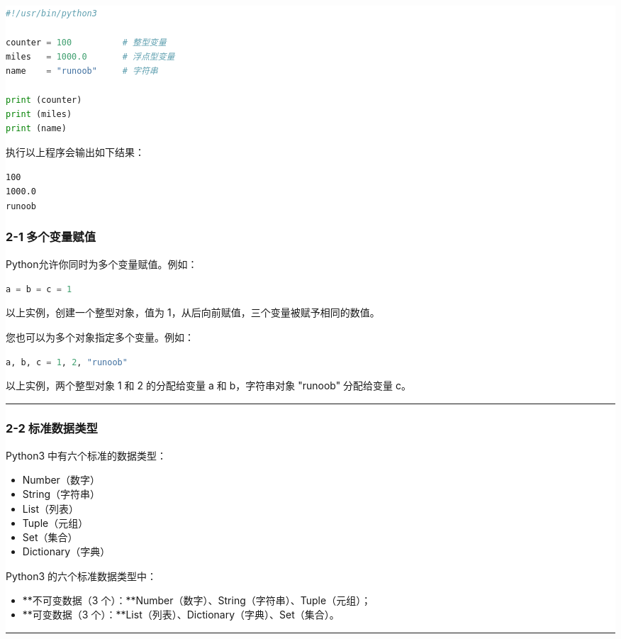 ```python
#!/usr/bin/python3
 
counter = 100          # 整型变量
miles   = 1000.0       # 浮点型变量
name    = "runoob"     # 字符串
 
print (counter)
print (miles)
print (name)
```

执行以上程序会输出如下结果：

```
100
1000.0
runoob
```

### 2-1 多个变量赋值

Python允许你同时为多个变量赋值。例如：

```Python
a = b = c = 1
```

以上实例，创建一个整型对象，值为 1，从后向前赋值，三个变量被赋予相同的数值。

您也可以为多个对象指定多个变量。例如：

```python
a, b, c = 1, 2, "runoob"
```

以上实例，两个整型对象 1 和 2 的分配给变量 a 和 b，字符串对象 "runoob" 分配给变量 c。

------

### 2-2 标准数据类型

Python3 中有六个标准的数据类型：

- Number（数字）
- String（字符串）
- List（列表）
- Tuple（元组）
- Set（集合）
- Dictionary（字典）

Python3 的六个标准数据类型中：

- **不可变数据（3 个）：**Number（数字）、String（字符串）、Tuple（元组）；
- **可变数据（3 个）：**List（列表）、Dictionary（字典）、Set（集合）。

------
